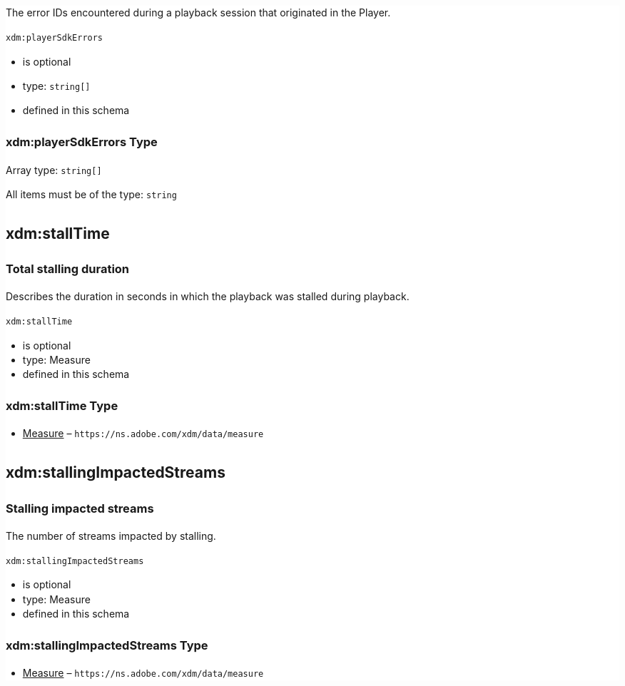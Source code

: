 The error IDs encountered during a playback session that originated in the Player.

`xdm:playerSdkErrors`
* is optional
* type: `string[]`

* defined in this schema

### xdm:playerSdkErrors Type


Array type: `string[]`

All items must be of the type:
`string`









## xdm:stallTime
### Total stalling duration

Describes the duration in seconds in which the playback was stalled during playback.

`xdm:stallTime`
* is optional
* type: Measure
* defined in this schema

### xdm:stallTime Type


* [Measure](../data/measure.schema.md) – `https://ns.adobe.com/xdm/data/measure`





## xdm:stallingImpactedStreams
### Stalling impacted streams

The number of streams impacted by stalling.

`xdm:stallingImpactedStreams`
* is optional
* type: Measure
* defined in this schema

### xdm:stallingImpactedStreams Type


* [Measure](../data/measure.schema.md) – `https://ns.adobe.com/xdm/data/measure`


